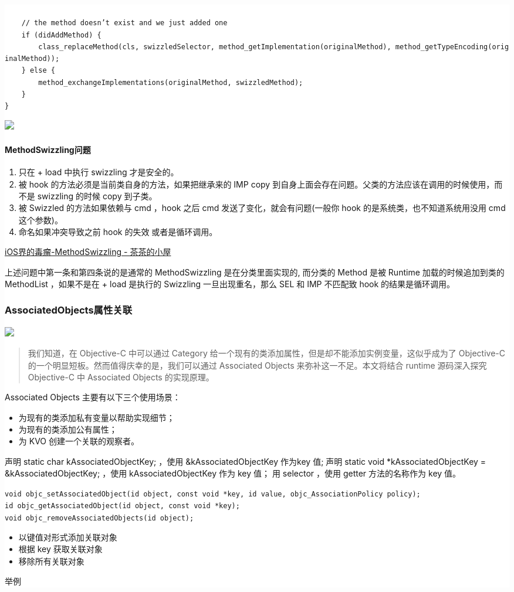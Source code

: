 ```objc
    
    // the method doesn’t exist and we just added one
    if (didAddMethod) {
        class_replaceMethod(cls, swizzledSelector, method_getImplementation(originalMethod), method_getTypeEncoding(originalMethod));
    } else {
        method_exchangeImplementations(originalMethod, swizzledMethod);
    }
}
```

![](https://pic-mike.oss-cn-hongkong.aliyuncs.com/qiniu/15360623948928.jpg)


#### MethodSwizzling问题

1. 只在 + load 中执行 swizzling 才是安全的。
2. 被 hook 的方法必须是当前类自身的方法，如果把继承来的 IMP copy 到自身上面会存在问题。父类的方法应该在调用的时候使用，而不是 swizzling 的时候 copy 到子类。
3. 被 Swizzled 的方法如果依赖与 cmd ，hook 之后 cmd 发送了变化，就会有问题(一般你 hook 的是系统类，也不知道系统用没用 cmd 这个参数)。
4. 命名如果冲突导致之前 hook 的失效 或者是循环调用。

[iOS界的毒瘤-MethodSwizzling - 茶茶的小屋](https://www.valiantcat.cn/index.php/2017/11/03/53.html)

上述问题中第一条和第四条说的是通常的 MethodSwizzling 是在分类里面实现的, 而分类的 Method 是被 Runtime 加载的时候追加到类的 MethodList ，如果不是在 + load 是执行的 Swizzling 一旦出现重名，那么 SEL 和 IMP 不匹配致 hook 的结果是循环调用。


### AssociatedObjects属性关联

![](https://pic-mike.oss-cn-hongkong.aliyuncs.com/Blog/20190214171822.png)

> 我们知道，在 Objective-C 中可以通过 Category 给一个现有的类添加属性，但是却不能添加实例变量，这似乎成为了 Objective-C 的一个明显短板。然而值得庆幸的是，我们可以通过 Associated Objects 来弥补这一不足。本文将结合 runtime 源码深入探究Objective-C 中 Associated Objects 的实现原理。

Associated Objects 主要有以下三个使用场景：

* 为现有的类添加私有变量以帮助实现细节；
* 为现有的类添加公有属性；
* 为 KVO 创建一个关联的观察者。

声明 static char kAssociatedObjectKey; ，使用 &kAssociatedObjectKey 作为key 值;
声明 static void *kAssociatedObjectKey = &kAssociatedObjectKey; ，使用 kAssociatedObjectKey 作为 key 值；
用 selector ，使用 getter 方法的名称作为 key 值。


```objc
void objc_setAssociatedObject(id object, const void *key, id value, objc_AssociationPolicy policy);
id objc_getAssociatedObject(id object, const void *key);
void objc_removeAssociatedObjects(id object);
```

* 以键值对形式添加关联对象
* 根据 key 获取关联对象
* 移除所有关联对象

举例
